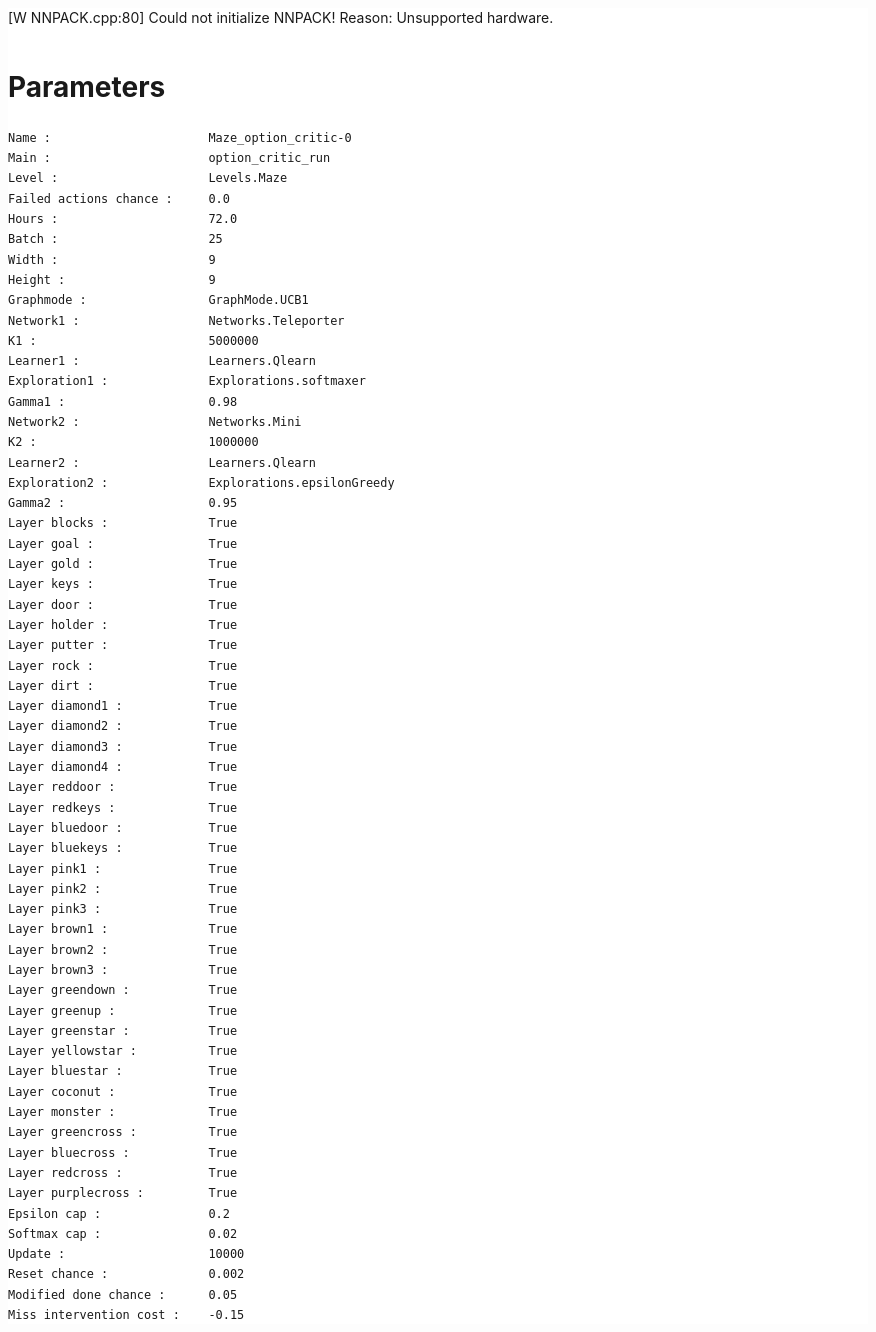 [W NNPACK.cpp:80] Could not initialize NNPACK! Reason: Unsupported hardware.

# Parameters

    Name :                      Maze_option_critic-0
    Main :                      option_critic_run
    Level :                     Levels.Maze
    Failed actions chance :     0.0
    Hours :                     72.0
    Batch :                     25
    Width :                     9
    Height :                    9
    Graphmode :                 GraphMode.UCB1
    Network1 :                  Networks.Teleporter
    K1 :                        5000000
    Learner1 :                  Learners.Qlearn
    Exploration1 :              Explorations.softmaxer
    Gamma1 :                    0.98
    Network2 :                  Networks.Mini
    K2 :                        1000000
    Learner2 :                  Learners.Qlearn
    Exploration2 :              Explorations.epsilonGreedy
    Gamma2 :                    0.95
    Layer blocks :              True
    Layer goal :                True
    Layer gold :                True
    Layer keys :                True
    Layer door :                True
    Layer holder :              True
    Layer putter :              True
    Layer rock :                True
    Layer dirt :                True
    Layer diamond1 :            True
    Layer diamond2 :            True
    Layer diamond3 :            True
    Layer diamond4 :            True
    Layer reddoor :             True
    Layer redkeys :             True
    Layer bluedoor :            True
    Layer bluekeys :            True
    Layer pink1 :               True
    Layer pink2 :               True
    Layer pink3 :               True
    Layer brown1 :              True
    Layer brown2 :              True
    Layer brown3 :              True
    Layer greendown :           True
    Layer greenup :             True
    Layer greenstar :           True
    Layer yellowstar :          True
    Layer bluestar :            True
    Layer coconut :             True
    Layer monster :             True
    Layer greencross :          True
    Layer bluecross :           True
    Layer redcross :            True
    Layer purplecross :         True
    Epsilon cap :               0.2
    Softmax cap :               0.02
    Update :                    10000
    Reset chance :              0.002
    Modified done chance :      0.05
    Miss intervention cost :    -0.15